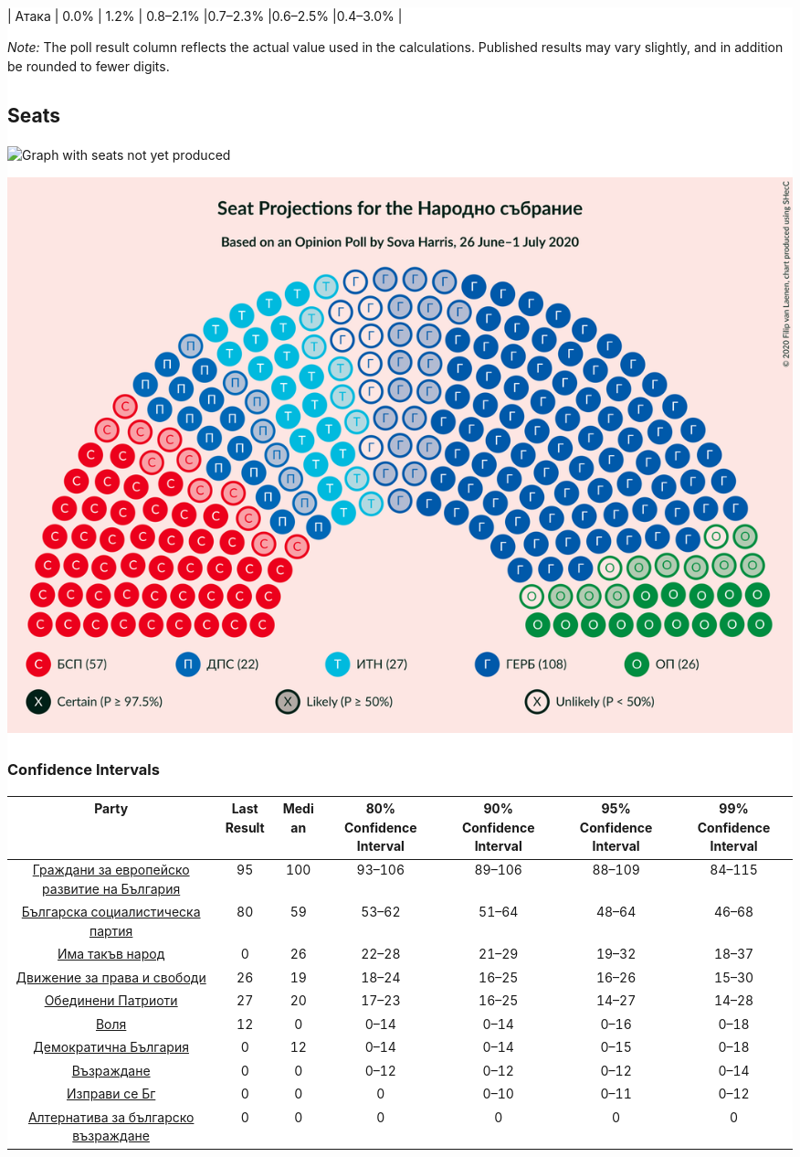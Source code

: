 | Атака | 0.0% | 1.2% | 0.8–2.1% |0.7–2.3% |0.6–2.5% |0.4–3.0% |

*Note:* The poll result column reflects the actual value used in the calculations. Published results may vary slightly, and in addition be rounded to fewer digits.

## Seats

![Graph with seats not yet produced](2020-07-01-SovaHarris-seats.png "Seats")

![Graph with seating plan not yet produced](2020-07-01-SovaHarris-seating-plan.png "Seating Plan")

### Confidence Intervals

| Party | Last Result | Median | 80% Confidence Interval | 90% Confidence Interval | 95% Confidence Interval | 99% Confidence Interval |
|:-----:|:-----------:|:------:|:-----------------------:|:-----------------------:|:-----------------------:|:-----------------------:|
| <a href="#граждани-за-европейско-развитие-на-българия">Граждани за европейско развитие на България</a> | 95 | 100 | 93–106 |89–106 |88–109 |84–115 |
| <a href="#българска-социалистическа-партия">Българска социалистическа партия</a> | 80 | 59 | 53–62 |51–64 |48–64 |46–68 |
| <a href="#има-такъв-народ">Има такъв народ</a> | 0 | 26 | 22–28 |21–29 |19–32 |18–37 |
| <a href="#движение-за-права-и-свободи">Движение за права и свободи</a> | 26 | 19 | 18–24 |16–25 |16–26 |15–30 |
| <a href="#обединени-патриоти">Обединени Патриоти</a> | 27 | 20 | 17–23 |16–25 |14–27 |14–28 |
| <a href="#воля">Воля</a> | 12 | 0 | 0–14 |0–14 |0–16 |0–18 |
| <a href="#демократична-българия">Демократична България</a> | 0 | 12 | 0–14 |0–14 |0–15 |0–18 |
| <a href="#възраждане">Възраждане</a> | 0 | 0 | 0–12 |0–12 |0–12 |0–14 |
| <a href="#изправи-се-бг">Изправи се Бг</a> | 0 | 0 | 0 |0–10 |0–11 |0–12 |
| <a href="#алтернатива-за-българско-възраждане">Алтернатива за българско възраждане</a> | 0 | 0 | 0 |0 |0 |0 |